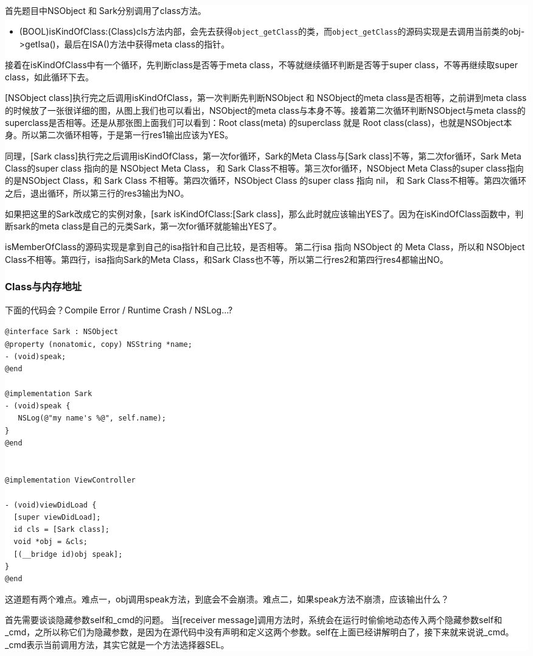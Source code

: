 首先题目中NSObject 和 Sark分别调用了class方法。

+ (BOOL)isKindOfClass:(Class)cls方法内部，会先去获得`object_getClass`的类，而`object_getClass`的源码实现是去调用当前类的obj->getIsa()，最后在ISA()方法中获得meta class的指针。

接着在isKindOfClass中有一个循环，先判断class是否等于meta class，不等就继续循环判断是否等于super class，不等再继续取super class，如此循环下去。

[NSObject class]执行完之后调用isKindOfClass，第一次判断先判断NSObject 和 NSObject的meta class是否相等，之前讲到meta class的时候放了一张很详细的图，从图上我们也可以看出，NSObject的meta class与本身不等。接着第二次循环判断NSObject与meta class的superclass是否相等。还是从那张图上面我们可以看到：Root class(meta) 的superclass 就是 Root class(class)，也就是NSObject本身。所以第二次循环相等，于是第一行res1输出应该为YES。

同理，[Sark class]执行完之后调用isKindOfClass，第一次for循环，Sark的Meta Class与[Sark class]不等，第二次for循环，Sark Meta Class的super class 指向的是 NSObject Meta Class， 和 Sark Class不相等。第三次for循环，NSObject Meta Class的super class指向的是NSObject Class，和 Sark Class 不相等。第四次循环，NSObject Class 的super class 指向 nil， 和 Sark Class不相等。第四次循环之后，退出循环，所以第三行的res3输出为NO。

如果把这里的Sark改成它的实例对象，[sark isKindOfClass:[Sark class]，那么此时就应该输出YES了。因为在isKindOfClass函数中，判断sark的meta class是自己的元类Sark，第一次for循环就能输出YES了。

isMemberOfClass的源码实现是拿到自己的isa指针和自己比较，是否相等。 
第二行isa 指向 NSObject 的 Meta Class，所以和 NSObject Class不相等。第四行，isa指向Sark的Meta Class，和Sark Class也不等，所以第二行res2和第四行res4都输出NO。

### Class与内存地址

下面的代码会？Compile Error / Runtime Crash / NSLog…?

```
@interface Sark : NSObject
@property (nonatomic, copy) NSString *name;
- (void)speak;
@end
	
@implementation Sark
- (void)speak {                            
   NSLog(@"my name's %@", self.name);
}
@end
	
	
@implementation ViewController
	
- (void)viewDidLoad {  
  [super viewDidLoad];
  id cls = [Sark class];
  void *obj = &cls;
  [(__bridge id)obj speak];
}
@end
```

这道题有两个难点。难点一，obj调用speak方法，到底会不会崩溃。难点二，如果speak方法不崩溃，应该输出什么？

首先需要谈谈隐藏参数self和_cmd的问题。 当[receiver message]调用方法时，系统会在运行时偷偷地动态传入两个隐藏参数self和_cmd，之所以称它们为隐藏参数，是因为在源代码中没有声明和定义这两个参数。self在上面已经讲解明白了，接下来就来说说_cmd。_cmd表示当前调用方法，其实它就是一个方法选择器SEL。

